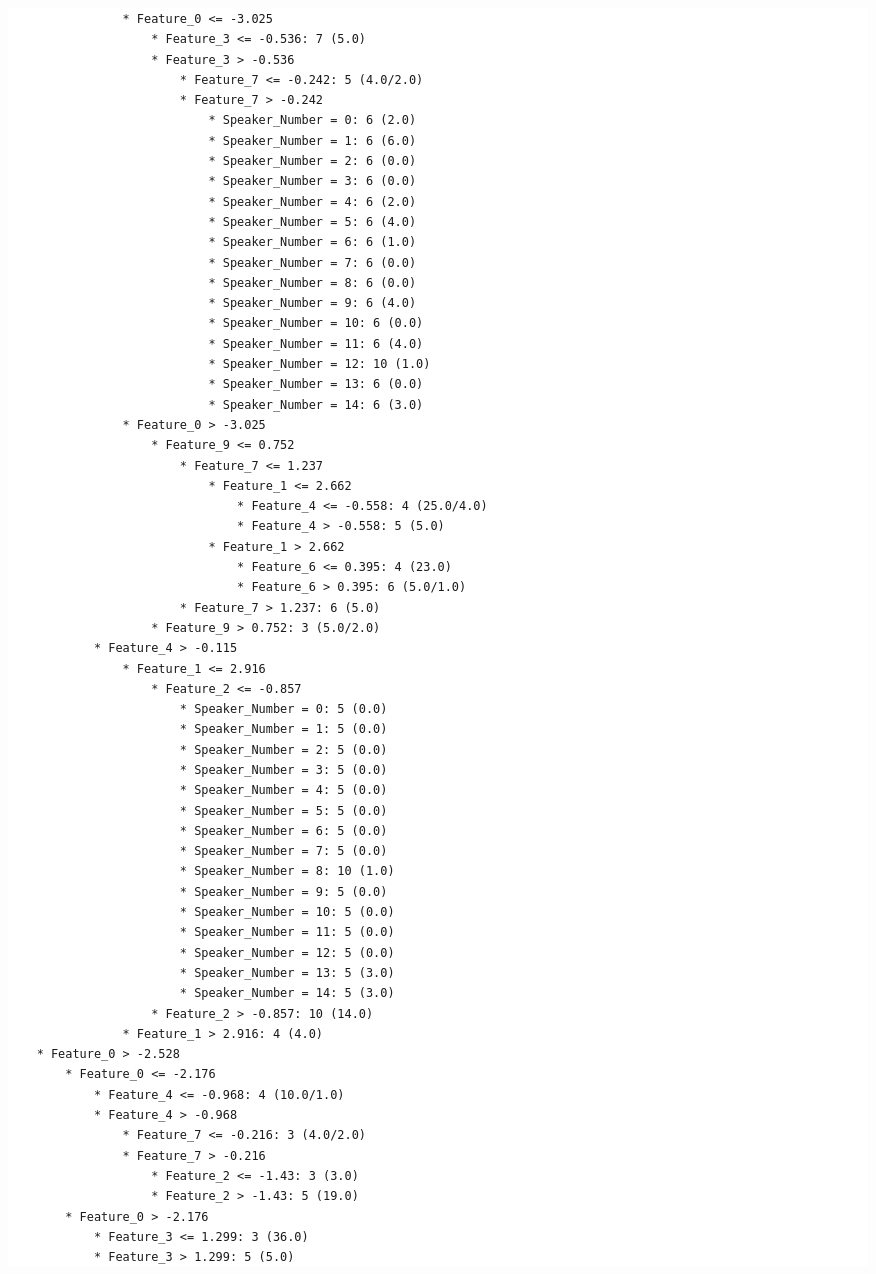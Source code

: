 					* Feature_0 <= -3.025
						* Feature_3 <= -0.536: 7 (5.0)
						* Feature_3 > -0.536
							* Feature_7 <= -0.242: 5 (4.0/2.0)
							* Feature_7 > -0.242
								* Speaker_Number = 0: 6 (2.0)
								* Speaker_Number = 1: 6 (6.0)
								* Speaker_Number = 2: 6 (0.0)
								* Speaker_Number = 3: 6 (0.0)
								* Speaker_Number = 4: 6 (2.0)
								* Speaker_Number = 5: 6 (4.0)
								* Speaker_Number = 6: 6 (1.0)
								* Speaker_Number = 7: 6 (0.0)
								* Speaker_Number = 8: 6 (0.0)
								* Speaker_Number = 9: 6 (4.0)
								* Speaker_Number = 10: 6 (0.0)
								* Speaker_Number = 11: 6 (4.0)
								* Speaker_Number = 12: 10 (1.0)
								* Speaker_Number = 13: 6 (0.0)
								* Speaker_Number = 14: 6 (3.0)
					* Feature_0 > -3.025
						* Feature_9 <= 0.752
							* Feature_7 <= 1.237
								* Feature_1 <= 2.662
									* Feature_4 <= -0.558: 4 (25.0/4.0)
									* Feature_4 > -0.558: 5 (5.0)
								* Feature_1 > 2.662
									* Feature_6 <= 0.395: 4 (23.0)
									* Feature_6 > 0.395: 6 (5.0/1.0)
							* Feature_7 > 1.237: 6 (5.0)
						* Feature_9 > 0.752: 3 (5.0/2.0)
				* Feature_4 > -0.115
					* Feature_1 <= 2.916
						* Feature_2 <= -0.857
							* Speaker_Number = 0: 5 (0.0)
							* Speaker_Number = 1: 5 (0.0)
							* Speaker_Number = 2: 5 (0.0)
							* Speaker_Number = 3: 5 (0.0)
							* Speaker_Number = 4: 5 (0.0)
							* Speaker_Number = 5: 5 (0.0)
							* Speaker_Number = 6: 5 (0.0)
							* Speaker_Number = 7: 5 (0.0)
							* Speaker_Number = 8: 10 (1.0)
							* Speaker_Number = 9: 5 (0.0)
							* Speaker_Number = 10: 5 (0.0)
							* Speaker_Number = 11: 5 (0.0)
							* Speaker_Number = 12: 5 (0.0)
							* Speaker_Number = 13: 5 (3.0)
							* Speaker_Number = 14: 5 (3.0)
						* Feature_2 > -0.857: 10 (14.0)
					* Feature_1 > 2.916: 4 (4.0)
		* Feature_0 > -2.528
			* Feature_0 <= -2.176
				* Feature_4 <= -0.968: 4 (10.0/1.0)
				* Feature_4 > -0.968
					* Feature_7 <= -0.216: 3 (4.0/2.0)
					* Feature_7 > -0.216
						* Feature_2 <= -1.43: 3 (3.0)
						* Feature_2 > -1.43: 5 (19.0)
			* Feature_0 > -2.176
				* Feature_3 <= 1.299: 3 (36.0)
				* Feature_3 > 1.299: 5 (5.0)
